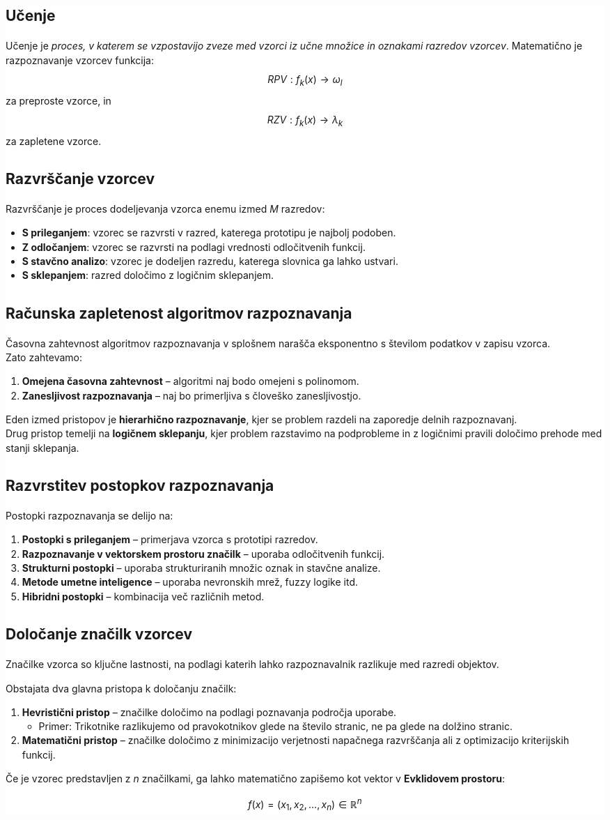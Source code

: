 
## Učenje
Učenje je *proces, v katerem se vzpostavijo zveze med vzorci iz učne množice in oznakami razredov vzorcev*. Matematično je razpoznavanje vzorcev funkcija: $$ RPV: f_k(x) \to \omega_l $$ za preproste vzorce, in $$ RZV: f_k(x) \to \lambda_k $$ za zapletene vzorce.

## Razvrščanje vzorcev  
Razvrščanje je proces dodeljevanja vzorca enemu izmed $M$ razredov:  
- **S prileganjem**: vzorec se razvrsti v razred, katerega prototipu je najbolj podoben.  
- **Z odločanjem**: vzorec se razvrsti na podlagi vrednosti odločitvenih funkcij.  
- **S stavčno analizo**: vzorec je dodeljen razredu, katerega slovnica ga lahko ustvari.  
- **S sklepanjem**: razred določimo z logičnim sklepanjem.

## Računska zapletenost algoritmov razpoznavanja  
Časovna zahtevnost algoritmov razpoznavanja v splošnem narašča eksponentno s številom podatkov v zapisu vzorca.  
Zato zahtevamo:  
1. **Omejena časovna zahtevnost** – algoritmi naj bodo omejeni s polinomom.  
2. **Zanesljivost razpoznavanja** – naj bo primerljiva s človeško zanesljivostjo.  

Eden izmed pristopov je **hierarhično razpoznavanje**, kjer se problem razdeli na zaporedje delnih razpoznavanj.  
Drug pristop temelji na **logičnem sklepanju**, kjer problem razstavimo na podprobleme in z logičnimi pravili določimo prehode med stanji sklepanja.

## Razvrstitev postopkov razpoznavanja  
Postopki razpoznavanja se delijo na:  
1. **Postopki s prileganjem** – primerjava vzorca s prototipi razredov.  
2. **Razpoznavanje v vektorskem prostoru značilk** – uporaba odločitvenih funkcij.  
3. **Strukturni postopki** – uporaba strukturiranih množic oznak in stavčne analize.  
4. **Metode umetne inteligence** – uporaba nevronskih mrež, fuzzy logike itd.  
5. **Hibridni postopki** – kombinacija več različnih metod.

## Določanje značilk vzorcev  
Značilke vzorca so ključne lastnosti, na podlagi katerih lahko razpoznavalnik razlikuje med razredi objektov.  

Obstajata dva glavna pristopa k določanju značilk:  
1. **Hevristični pristop** – značilke določimo na podlagi poznavanja področja uporabe.  
   - Primer: Trikotnike razlikujemo od pravokotnikov glede na število stranic, ne pa glede na dolžino stranic.  
2. **Matematični pristop** – značilke določimo z minimizacijo verjetnosti napačnega razvrščanja ali z optimizacijo kriterijskih funkcij.

Če je vzorec predstavljen z $n$ značilkami, ga lahko matematično zapišemo kot vektor v **Evklidovem prostoru**:  

$$  
f(x) = (x_1, x_2, \dots, x_n) \in \mathbb{R}^n  
$$  
